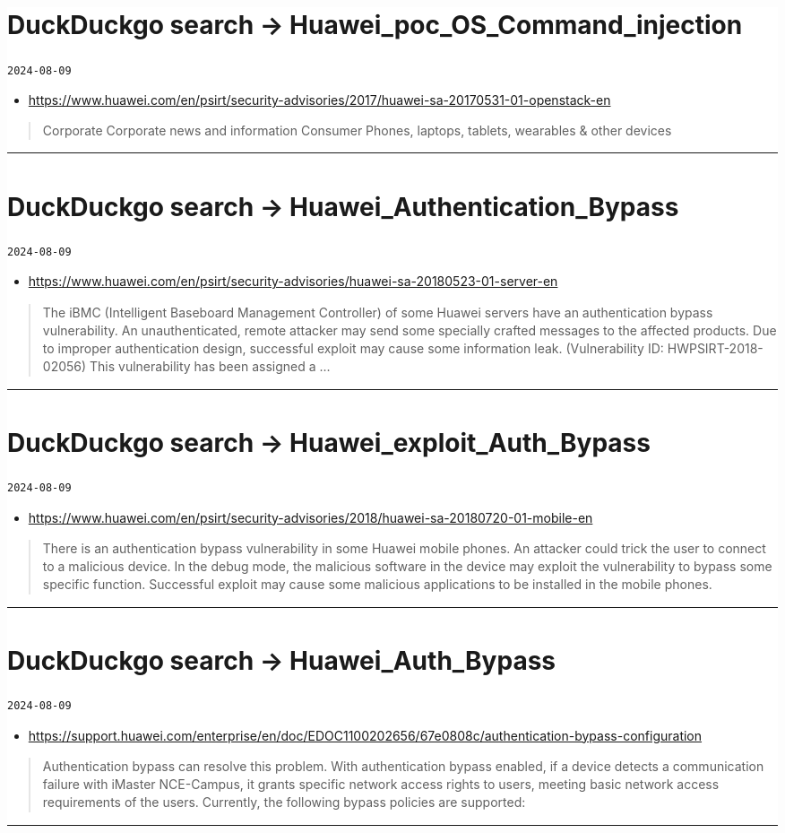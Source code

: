 
# DuckDuckgo search -> Huawei_poc_OS_Command_injection
`2024-08-09`

* https://www.huawei.com/en/psirt/security-advisories/2017/huawei-sa-20170531-01-openstack-en

<blockquote>
Corporate Corporate news and information Consumer Phones, laptops, tablets, wearables &amp; other devices
</blockquote>

---

# DuckDuckgo search -> Huawei_Authentication_Bypass
`2024-08-09`

* https://www.huawei.com/en/psirt/security-advisories/huawei-sa-20180523-01-server-en

<blockquote>
The iBMC (Intelligent Baseboard Management Controller) of some Huawei servers have an authentication bypass vulnerability. An unauthenticated, remote attacker may send some specially crafted messages to the affected products. Due to improper authentication design, successful exploit may cause some information leak. (Vulnerability ID: HWPSIRT-2018-02056) This vulnerability has been assigned a ...
</blockquote>

---

# DuckDuckgo search -> Huawei_exploit_Auth_Bypass
`2024-08-09`

* https://www.huawei.com/en/psirt/security-advisories/2018/huawei-sa-20180720-01-mobile-en

<blockquote>
There is an authentication bypass vulnerability in some Huawei mobile phones. An attacker could trick the user to connect to a malicious device. In the debug mode, the malicious software in the device may exploit the vulnerability to bypass some specific function. Successful exploit may cause some malicious applications to be installed in the mobile phones.
</blockquote>

---

# DuckDuckgo search -> Huawei_Auth_Bypass
`2024-08-09`

* https://support.huawei.com/enterprise/en/doc/EDOC1100202656/67e0808c/authentication-bypass-configuration

<blockquote>
Authentication bypass can resolve this problem. With authentication bypass enabled, if a device detects a communication failure with iMaster NCE-Campus, it grants specific network access rights to users, meeting basic network access requirements of the users. Currently, the following bypass policies are supported:
</blockquote>

---